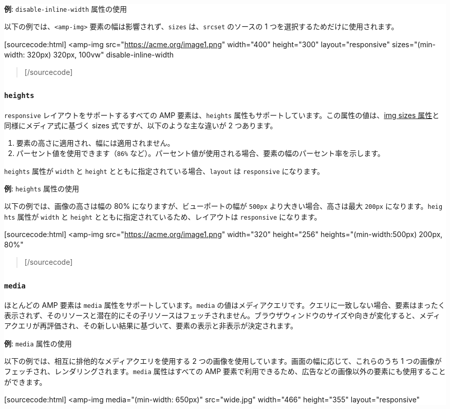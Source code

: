 **例**: `disable-inline-width` 属性の使用

以下の例では、`<amp-img>` 要素の幅は影響されず、`sizes` は、`srcset` のソースの 1 つを選択するためだけに使用されます。

[sourcecode:html]
<amp-img
src="https://acme.org/image1.png"
width="400"
height="300"
layout="responsive"
sizes="(min-width: 320px) 320px, 100vw"
disable-inline-width

> </amp-img>
> [/sourcecode]

### `heights` <a name="heights"></a>

`responsive` レイアウトをサポートするすべての AMP 要素は、`heights` 属性もサポートしています。この属性の値は、[img sizes 属性](https://developer.mozilla.org/en-US/docs/Web/HTML/Element/img)と同様にメディア式に基づく sizes 式ですが、以下のような主な違いが 2 つあります。

1. 要素の高さに適用され、幅には適用されません。
2. パーセント値を使用できます（`86%` など）。パーセント値が使用される場合、要素の幅のパーセント率を示します。

`heights` 属性が `width` と `height` とともに指定されている場合、`layout` は `responsive` になります。

**例**: `heights` 属性の使用

以下の例では、画像の高さは幅の 80% になりますが、ビューポートの幅が `500px` より大きい場合、高さは最大 `200px` になります。`heights` 属性が `width` と `height` とともに指定されているため、レイアウトは `responsive` になります。

[sourcecode:html]
<amp-img
src="https://acme.org/image1.png"
width="320"
height="256"
heights="(min-width:500px) 200px, 80%"

> </amp-img>
> [/sourcecode]

### `media` <a name="media"></a>

ほとんどの AMP 要素は `media` 属性をサポートしています。`media` の値はメディアクエリです。クエリに一致しない場合、要素はまったく表示されず、そのリソースと潜在的にその子リソースはフェッチされません。ブラウザウィンドウのサイズや向きが変化すると、メディアクエリが再評価され、その新しい結果に基づいて、要素の表示と非表示が決定されます。

**例**: `media` 属性の使用

以下の例では、相互に排他的なメディアクエリを使用する 2 つの画像を使用しています。画面の幅に応じて、これらのうち 1 つの画像がフェッチされ、レンダリングされます。`media` 属性はすべての AMP 要素で利用できるため、広告などの画像以外の要素にも使用することができます。

[sourcecode:html]
<amp-img
media="(min-width: 650px)"
src="wide.jpg"
width="466"
height="355"
layout="responsive"
